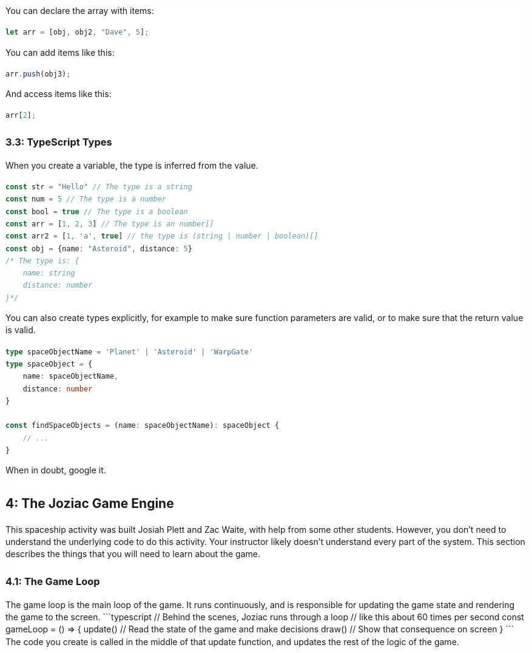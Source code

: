 You can declare the array with items:
```javascript
let arr = [obj, obj2, "Dave", 5];
```

You can add items like this:
```javascript
arr.push(obj3);
```

And access items like this:
```javascript
arr[2];
```

<h3 id='3.3'>3.3: TypeScript Types</h3>

When you create a variable, the type is inferred from the value.

```typescript
const str = "Hello" // The type is a string
const num = 5 // The type is a number
const bool = true // The type is a boolean
const arr = [1, 2, 3] // The type is an number[]
const arr2 = [1, 'a', true] // the type is (string | number | boolean)[]
const obj = {name: "Asteroid", distance: 5} 
/* The type is: {
    name: string
    distance: number
}*/
```

You can also create types explicitly, for example to make sure function parameters are valid, or to make sure that the return value is valid.

```typescript
type spaceObjectName = 'Planet' | 'Asteroid' | 'WarpGate'
type spaceObject = {
	name: spaceObjectName,
	distance: number
}

const findSpaceObjects = (name: spaceObjectName): spaceObject {
	// ...
}
```

When in doubt, google it.

<h2 id='4'>4: The Joziac Game Engine</h2>
This spaceship activity was built Josiah Plett and Zac Waite, with help from some other students. However, you don’t need to understand the underlying code to do this activity. Your instructor likely doesn’t understand every part of the system. This section describes the things that you will need to learn about the game.

<h3 id='4.1'>4.1: The Game Loop</h3>
The game loop is the main loop of the game. It runs continuously, and is responsible for updating the game state and rendering the game to the screen.
```typescript
// Behind the scenes, Joziac runs through a loop
// like this about 60 times per second 
const gameLoop = () => {
    update()  // Read the state of the game and make decisions
    draw() // Show that consequence on screen
}
```
The code you create is called in the middle of that update function, and updates the rest of the logic of the game.
